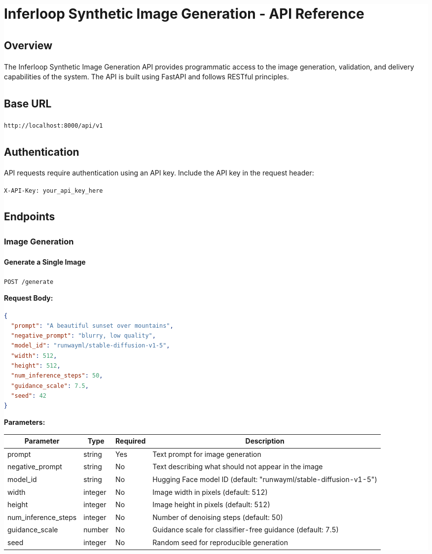 # Inferloop Synthetic Image Generation - API Reference

## Overview

The Inferloop Synthetic Image Generation API provides programmatic access to the image generation, validation, and delivery capabilities of the system. The API is built using FastAPI and follows RESTful principles.

## Base URL

```
http://localhost:8000/api/v1
```

## Authentication

API requests require authentication using an API key. Include the API key in the request header:

```
X-API-Key: your_api_key_here
```

## Endpoints

### Image Generation

#### Generate a Single Image

```
POST /generate
```

**Request Body:**

```json
{
  "prompt": "A beautiful sunset over mountains",
  "negative_prompt": "blurry, low quality",
  "model_id": "runwayml/stable-diffusion-v1-5",
  "width": 512,
  "height": 512,
  "num_inference_steps": 50,
  "guidance_scale": 7.5,
  "seed": 42
}
```

**Parameters:**

| Parameter | Type | Required | Description |
|-----------|------|----------|-------------|
| prompt | string | Yes | Text prompt for image generation |
| negative_prompt | string | No | Text describing what should not appear in the image |
| model_id | string | No | Hugging Face model ID (default: "runwayml/stable-diffusion-v1-5") |
| width | integer | No | Image width in pixels (default: 512) |
| height | integer | No | Image height in pixels (default: 512) |
| num_inference_steps | integer | No | Number of denoising steps (default: 50) |
| guidance_scale | number | No | Guidance scale for classifier-free guidance (default: 7.5) |
| seed | integer | No | Random seed for reproducible generation |
